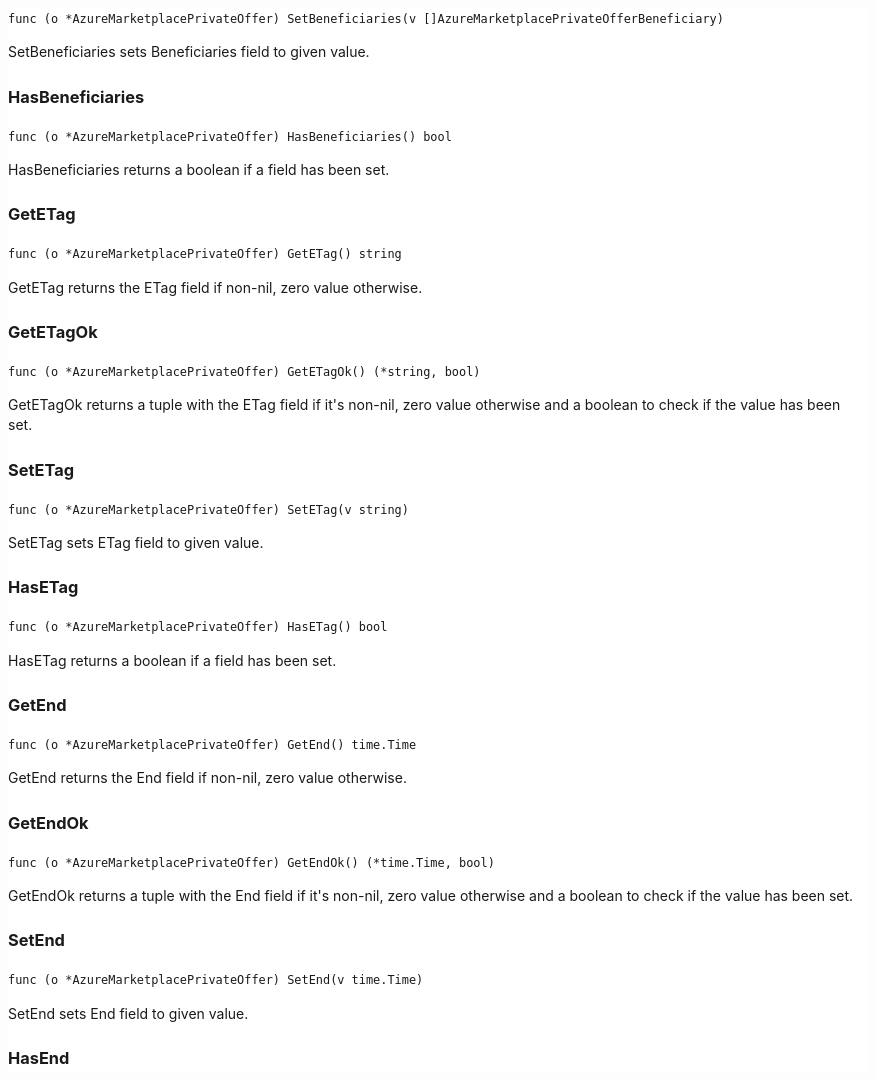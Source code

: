 `func (o *AzureMarketplacePrivateOffer) SetBeneficiaries(v []AzureMarketplacePrivateOfferBeneficiary)`

SetBeneficiaries sets Beneficiaries field to given value.

### HasBeneficiaries

`func (o *AzureMarketplacePrivateOffer) HasBeneficiaries() bool`

HasBeneficiaries returns a boolean if a field has been set.

### GetETag

`func (o *AzureMarketplacePrivateOffer) GetETag() string`

GetETag returns the ETag field if non-nil, zero value otherwise.

### GetETagOk

`func (o *AzureMarketplacePrivateOffer) GetETagOk() (*string, bool)`

GetETagOk returns a tuple with the ETag field if it's non-nil, zero value otherwise
and a boolean to check if the value has been set.

### SetETag

`func (o *AzureMarketplacePrivateOffer) SetETag(v string)`

SetETag sets ETag field to given value.

### HasETag

`func (o *AzureMarketplacePrivateOffer) HasETag() bool`

HasETag returns a boolean if a field has been set.

### GetEnd

`func (o *AzureMarketplacePrivateOffer) GetEnd() time.Time`

GetEnd returns the End field if non-nil, zero value otherwise.

### GetEndOk

`func (o *AzureMarketplacePrivateOffer) GetEndOk() (*time.Time, bool)`

GetEndOk returns a tuple with the End field if it's non-nil, zero value otherwise
and a boolean to check if the value has been set.

### SetEnd

`func (o *AzureMarketplacePrivateOffer) SetEnd(v time.Time)`

SetEnd sets End field to given value.

### HasEnd
